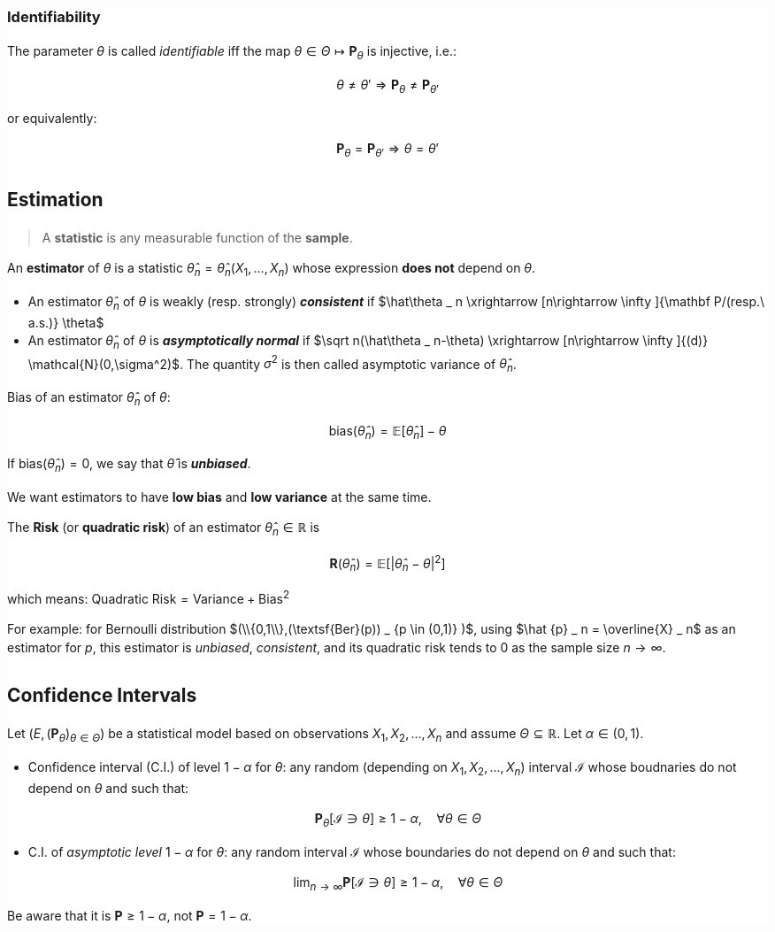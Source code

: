 ### Identifiability
The parameter $\theta$ is called *identifiable* iff the map $\theta \in \Theta \mapsto \mathbf P_\theta$ is injective, i.e.:

$$\theta \neq \theta ' \Rightarrow \mathbf P_\theta \neq \mathbf P_ {\theta '}$$

or equivalently:

$$\mathbf P_\theta = \mathbf P_ {\theta '} \Rightarrow \theta = \theta ' $$

## Estimation

> A **statistic** is any measurable function of the **sample**.

An **estimator** of $\theta$ is a statistic $\hat\theta _ n = \hat\theta _ n(X_1,\ldots , X_ n)$ whose expression **does not** depend on $\theta$.

- An estimator $\hat\theta _ n$ of $\theta$ is weakly (resp. strongly) ***consistent*** if $\hat\theta _ n \xrightarrow [n\rightarrow \infty ]{\mathbf P/(resp.\ a.s.)} \theta$
- An estimator $\hat\theta _ n$ of $\theta$ is ***asymptotically normal*** if $\sqrt n(\hat\theta _ n-\theta) \xrightarrow [n\rightarrow \infty ]{(d)} \mathcal{N}(0,\sigma^2)$. The quantity $\sigma ^2$ is then called asymptotic variance of $\hat\theta _ n$.

Bias of an estimator $\hat\theta _ n$ of $\theta$: 

$$\text {bias}(\hat\theta _ n)=\mathbb E[\hat\theta _ n]-\theta$$

If $\text {bias}(\hat\theta _ n)=0$, we say that $\hat\theta$ is ***unbiased***.

We want estimators to have **low bias** and **low variance** at the same time.

The **Risk** (or **quadratic risk**) of an estimator $\hat\theta _ n\in \mathbb R$ is

$$\mathbf R(\hat\theta _ n)=\mathbb E[\vert\hat\theta _ n-\theta\vert^2]$$

which means: $\text {Quadratic Risk}=\text {Variance}+\text {Bias}^2$

For example: for Bernoulli distribution $(\\{0,1\\},(\textsf{Ber}(p)) _ {p \in (0,1)} )$, using $\hat {p} _ n = \overline{X} _ n$ as an estimator for $p$, this estimator is *unbiased*, *consistent*, and its quadratic risk tends to 0 as the sample size $n \to \infty$.

## Confidence Intervals

Let $\left(E, ( \mathbf P_\theta ) _ {\theta \in \Theta }\right)$ be a statistical model based on observations $X_1,X_2,\ldots ,X_ n$ and assume $\Theta \subseteq \mathbb R$. Let $\alpha \in (0,1)$.

- Confidence interval (C.I.) of level $1-\alpha$ for $\theta$: any random (depending on $X_1,X_2,\ldots ,X_ n$) interval $\mathcal I$ whose boudnaries do not depend on $\theta$ and such that:

	$$\mathbf P_\theta [\mathcal I\ni \theta]\geq 1-\alpha, \quad \forall \theta \in \Theta$$

- C.I. of *asymptotic level* $1-\alpha$ for $\theta$: any random interval $\mathcal I$ whose boundaries do not depend on $\theta$ and such that:

	$$\lim _ {n\to \infty } \mathbf{P} [\mathcal I\ni \theta]\geq 1-\alpha, \quad \forall \theta \in \Theta$$

Be aware that it is $\mathbf P \geq 1-\alpha$, not $\mathbf P = 1-\alpha$.
